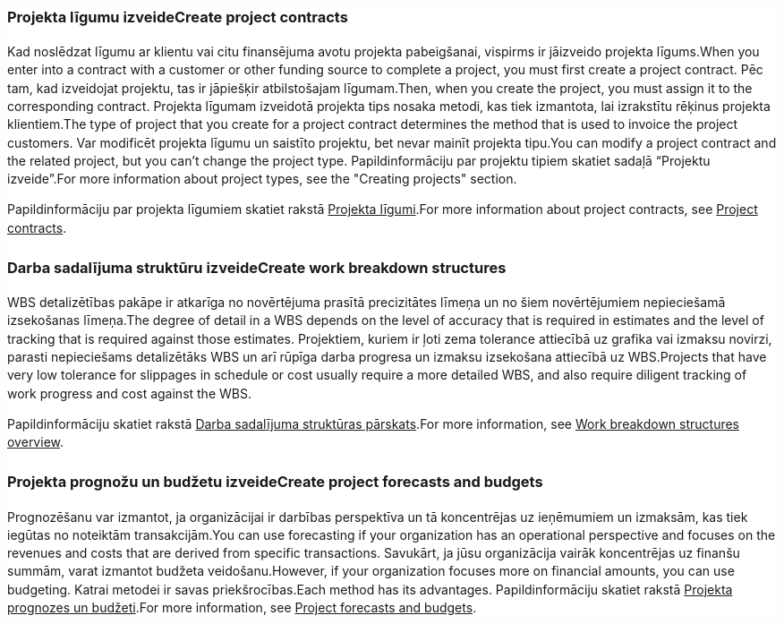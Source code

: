 ### <a name="create-project-contracts"></a><span data-ttu-id="0cd70-136">Projekta līgumu izveide</span><span class="sxs-lookup"><span data-stu-id="0cd70-136">Create project contracts</span></span>

<span data-ttu-id="0cd70-137">Kad noslēdzat līgumu ar klientu vai citu finansējuma avotu projekta pabeigšanai, vispirms ir jāizveido projekta līgums.</span><span class="sxs-lookup"><span data-stu-id="0cd70-137">When you enter into a contract with a customer or other funding source to complete a project, you must first create a project contract.</span></span> <span data-ttu-id="0cd70-138">Pēc tam, kad izveidojat projektu, tas ir jāpiešķir atbilstošajam līgumam.</span><span class="sxs-lookup"><span data-stu-id="0cd70-138">Then, when you create the project, you must assign it to the corresponding contract.</span></span> <span data-ttu-id="0cd70-139">Projekta līgumam izveidotā projekta tips nosaka metodi, kas tiek izmantota, lai izrakstītu rēķinus projekta klientiem.</span><span class="sxs-lookup"><span data-stu-id="0cd70-139">The type of project that you create for a project contract determines the method that is used to invoice the project customers.</span></span> <span data-ttu-id="0cd70-140">Var modificēt projekta līgumu un saistīto projektu, bet nevar mainīt projekta tipu.</span><span class="sxs-lookup"><span data-stu-id="0cd70-140">You can modify a project contract and the related project, but you can’t change the project type.</span></span> <span data-ttu-id="0cd70-141">Papildinformāciju par projektu tipiem skatiet sadaļā “Projektu izveide”.</span><span class="sxs-lookup"><span data-stu-id="0cd70-141">For more information about project types, see the "Creating projects" section.</span></span>

<span data-ttu-id="0cd70-142">Papildinformāciju par projekta līgumiem skatiet rakstā [Projekta līgumi](project-contracts.md).</span><span class="sxs-lookup"><span data-stu-id="0cd70-142">For more information about project contracts, see [Project contracts](project-contracts.md).</span></span>

### <a name="create-work-breakdown-structures"></a><span data-ttu-id="0cd70-143">Darba sadalījuma struktūru izveide</span><span class="sxs-lookup"><span data-stu-id="0cd70-143">Create work breakdown structures</span></span>

<span data-ttu-id="0cd70-144">WBS detalizētības pakāpe ir atkarīga no novērtējuma prasītā precizitātes līmeņa un no šiem novērtējumiem nepieciešamā izsekošanas līmeņa.</span><span class="sxs-lookup"><span data-stu-id="0cd70-144">The degree of detail in a WBS depends on the level of accuracy that is required in estimates and the level of tracking that is required against those estimates.</span></span> <span data-ttu-id="0cd70-145">Projektiem, kuriem ir ļoti zema tolerance attiecībā uz grafika vai izmaksu novirzi, parasti nepieciešams detalizētāks WBS un arī rūpīga darba progresa un izmaksu izsekošana attiecībā uz WBS.</span><span class="sxs-lookup"><span data-stu-id="0cd70-145">Projects that have very low tolerance for slippages in schedule or cost usually require a more detailed WBS, and also require diligent tracking of work progress and cost against the WBS.</span></span> 

<span data-ttu-id="0cd70-146">Papildinformāciju skatiet rakstā [Darba sadalījuma struktūras pārskats](work-breakdown-structures.md).</span><span class="sxs-lookup"><span data-stu-id="0cd70-146">For more information, see [Work breakdown structures overview](work-breakdown-structures.md).</span></span>

### <a name="create-project-forecasts-and-budgets"></a><span data-ttu-id="0cd70-147">Projekta prognožu un budžetu izveide</span><span class="sxs-lookup"><span data-stu-id="0cd70-147">Create project forecasts and budgets</span></span>

<span data-ttu-id="0cd70-148">Prognozēšanu var izmantot, ja organizācijai ir darbības perspektīva un tā koncentrējas uz ieņēmumiem un izmaksām, kas tiek iegūtas no noteiktām transakcijām.</span><span class="sxs-lookup"><span data-stu-id="0cd70-148">You can use forecasting if your organization has an operational perspective and focuses on the revenues and costs that are derived from specific transactions.</span></span> <span data-ttu-id="0cd70-149">Savukārt, ja jūsu organizācija vairāk koncentrējas uz finanšu summām, varat izmantot budžeta veidošanu.</span><span class="sxs-lookup"><span data-stu-id="0cd70-149">However, if your organization focuses more on financial amounts, you can use budgeting.</span></span> <span data-ttu-id="0cd70-150">Katrai metodei ir savas priekšrocības.</span><span class="sxs-lookup"><span data-stu-id="0cd70-150">Each method has its advantages.</span></span> <span data-ttu-id="0cd70-151">Papildinformāciju skatiet rakstā [Projekta prognozes un budžeti](project-forecasts-budgets.md).</span><span class="sxs-lookup"><span data-stu-id="0cd70-151">For more information, see [Project forecasts and budgets](project-forecasts-budgets.md).</span></span>
